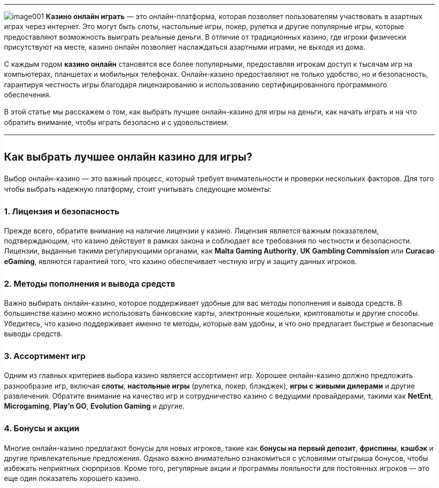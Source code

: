***

![image001](https://github.com/user-attachments/assets/e97cacd0-dc02-40db-8b9b-1dd8dce8c385)
**Казино онлайн играть** — это онлайн-платформа, которая позволяет пользователям участвовать в азартных играх через интернет. Это могут быть слоты, настольные игры, покер, рулетка и другие популярные игры, которые предоставляют возможность выиграть реальные деньги. В отличие от традиционных казино, где игроки физически присутствуют на месте, казино онлайн позволяет наслаждаться азартными играми, не выходя из дома.

С каждым годом **казино онлайн** становятся все более популярными, предоставляя игрокам доступ к тысячам игр на компьютерах, планшетах и мобильных телефонах. Онлайн-казино предоставляют не только удобство, но и безопасность, гарантируя честность игры благодаря лицензированию и использованию сертифицированного программного обеспечения.

В этой статье мы расскажем о том, как выбрать лучшее онлайн-казино для игры на деньги, как начать играть и на что обратить внимание, чтобы играть безопасно и с удовольствием.

***

## Как выбрать лучшее онлайн казино для игры?

Выбор онлайн-казино — это важный процесс, который требует внимательности и проверки нескольких факторов. Для того чтобы выбрать надежную платформу, стоит учитывать следующие моменты:

### 1. **Лицензия и безопасность**

Прежде всего, обратите внимание на наличие лицензии у казино. Лицензия является важным показателем, подтверждающим, что казино действует в рамках закона и соблюдает все требования по честности и безопасности. Лицензии, выданные такими регулирующими органами, как **Malta Gaming Authority**, **UK Gambling Commission** или **Curacao eGaming**, являются гарантией того, что казино обеспечивает честную игру и защиту данных игроков.

### 2. **Методы пополнения и вывода средств**

Важно выбирать онлайн-казино, которое поддерживает удобные для вас методы пополнения и вывода средств. В большинстве казино можно использовать банковские карты, электронные кошельки, криптовалюты и другие способы. Убедитесь, что казино поддерживает именно те методы, которые вам удобны, и что оно предлагает быстрые и безопасные выводы средств.

### 3. **Ассортимент игр**

Одним из главных критериев выбора казино является ассортимент игр. Хорошее онлайн-казино должно предложить разнообразие игр, включая **слоты**, **настольные игры** (рулетка, покер, блэкджек), **игры с живыми дилерами** и другие развлечения. Обратите внимание на качество игр и сотрудничество казино с ведущими провайдерами, такими как **NetEnt**, **Microgaming**, **Play’n GO**, **Evolution Gaming** и другие.

### 4. **Бонусы и акции**

Многие онлайн-казино предлагают бонусы для новых игроков, такие как **бонусы на первый депозит**, **фриспины**, **кэшбэк** и другие привлекательные предложения. Однако важно внимательно ознакомиться с условиями отыгрыша бонусов, чтобы избежать неприятных сюрпризов. Кроме того, регулярные акции и программы лояльности для постоянных игроков — это еще один показатель хорошего казино.
